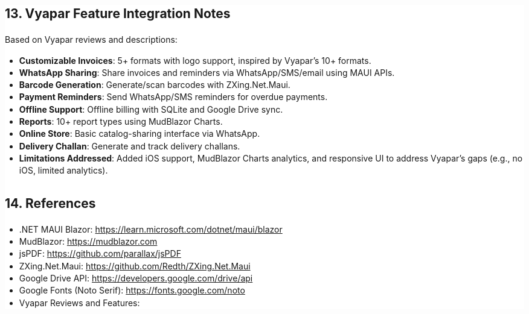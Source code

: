 ## 13. Vyapar Feature Integration Notes
Based on Vyapar reviews and descriptions:
- **Customizable Invoices**: 5+ formats with logo support, inspired by Vyapar’s 10+ formats.
- **WhatsApp Sharing**: Share invoices and reminders via WhatsApp/SMS/email using MAUI APIs.
- **Barcode Generation**: Generate/scan barcodes with ZXing.Net.Maui.
- **Payment Reminders**: Send WhatsApp/SMS reminders for overdue payments.
- **Offline Support**: Offline billing with SQLite and Google Drive sync.
- **Reports**: 10+ report types using MudBlazor Charts.
- **Online Store**: Basic catalog-sharing interface via WhatsApp.
- **Delivery Challan**: Generate and track delivery challans.
- **Limitations Addressed**: Added iOS support, MudBlazor Charts analytics, and responsive UI to address Vyapar’s gaps (e.g., no iOS, limited analytics).

## 14. References
- .NET MAUI Blazor: https://learn.microsoft.com/dotnet/maui/blazor
- MudBlazor: https://mudblazor.com
- jsPDF: https://github.com/parallax/jsPDF
- ZXing.Net.Maui: https://github.com/Redth/ZXing.Net.Maui
- Google Drive API: https://developers.google.com/drive/api
- Google Fonts (Noto Serif): https://fonts.google.com/noto
- Vyapar Reviews and Features: